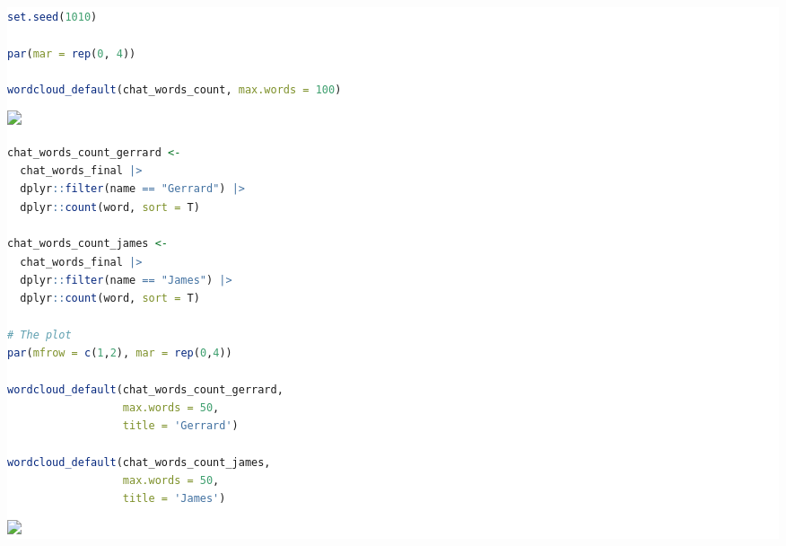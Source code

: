 ``` r
```


``` r
set.seed(1010)

par(mar = rep(0, 4))

wordcloud_default(chat_words_count, max.words = 100)
```

<img src="{{< blogdown/postref >}}index_files/figure-html/unnamed-chunk-34-1.png" width="480" />


``` r
chat_words_count_gerrard <-
  chat_words_final |>
  dplyr::filter(name == "Gerrard") |>
  dplyr::count(word, sort = T)

chat_words_count_james <-
  chat_words_final |>
  dplyr::filter(name == "James") |>
  dplyr::count(word, sort = T)

# The plot
par(mfrow = c(1,2), mar = rep(0,4))

wordcloud_default(chat_words_count_gerrard,
                  max.words = 50,
                  title = 'Gerrard')

wordcloud_default(chat_words_count_james,
                  max.words = 50,
                  title = 'James')
```

<img src="{{< blogdown/postref >}}index_files/figure-html/unnamed-chunk-35-1.png" width="960" />
